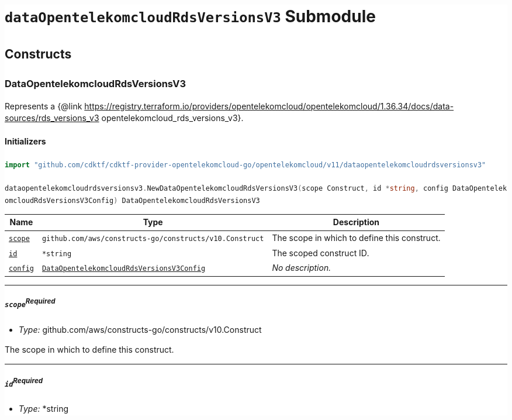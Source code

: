 # `dataOpentelekomcloudRdsVersionsV3` Submodule <a name="`dataOpentelekomcloudRdsVersionsV3` Submodule" id="@cdktf/provider-opentelekomcloud.dataOpentelekomcloudRdsVersionsV3"></a>

## Constructs <a name="Constructs" id="Constructs"></a>

### DataOpentelekomcloudRdsVersionsV3 <a name="DataOpentelekomcloudRdsVersionsV3" id="@cdktf/provider-opentelekomcloud.dataOpentelekomcloudRdsVersionsV3.DataOpentelekomcloudRdsVersionsV3"></a>

Represents a {@link https://registry.terraform.io/providers/opentelekomcloud/opentelekomcloud/1.36.34/docs/data-sources/rds_versions_v3 opentelekomcloud_rds_versions_v3}.

#### Initializers <a name="Initializers" id="@cdktf/provider-opentelekomcloud.dataOpentelekomcloudRdsVersionsV3.DataOpentelekomcloudRdsVersionsV3.Initializer"></a>

```go
import "github.com/cdktf/cdktf-provider-opentelekomcloud-go/opentelekomcloud/v11/dataopentelekomcloudrdsversionsv3"

dataopentelekomcloudrdsversionsv3.NewDataOpentelekomcloudRdsVersionsV3(scope Construct, id *string, config DataOpentelekomcloudRdsVersionsV3Config) DataOpentelekomcloudRdsVersionsV3
```

| **Name** | **Type** | **Description** |
| --- | --- | --- |
| <code><a href="#@cdktf/provider-opentelekomcloud.dataOpentelekomcloudRdsVersionsV3.DataOpentelekomcloudRdsVersionsV3.Initializer.parameter.scope">scope</a></code> | <code>github.com/aws/constructs-go/constructs/v10.Construct</code> | The scope in which to define this construct. |
| <code><a href="#@cdktf/provider-opentelekomcloud.dataOpentelekomcloudRdsVersionsV3.DataOpentelekomcloudRdsVersionsV3.Initializer.parameter.id">id</a></code> | <code>*string</code> | The scoped construct ID. |
| <code><a href="#@cdktf/provider-opentelekomcloud.dataOpentelekomcloudRdsVersionsV3.DataOpentelekomcloudRdsVersionsV3.Initializer.parameter.config">config</a></code> | <code><a href="#@cdktf/provider-opentelekomcloud.dataOpentelekomcloudRdsVersionsV3.DataOpentelekomcloudRdsVersionsV3Config">DataOpentelekomcloudRdsVersionsV3Config</a></code> | *No description.* |

---

##### `scope`<sup>Required</sup> <a name="scope" id="@cdktf/provider-opentelekomcloud.dataOpentelekomcloudRdsVersionsV3.DataOpentelekomcloudRdsVersionsV3.Initializer.parameter.scope"></a>

- *Type:* github.com/aws/constructs-go/constructs/v10.Construct

The scope in which to define this construct.

---

##### `id`<sup>Required</sup> <a name="id" id="@cdktf/provider-opentelekomcloud.dataOpentelekomcloudRdsVersionsV3.DataOpentelekomcloudRdsVersionsV3.Initializer.parameter.id"></a>

- *Type:* *string

